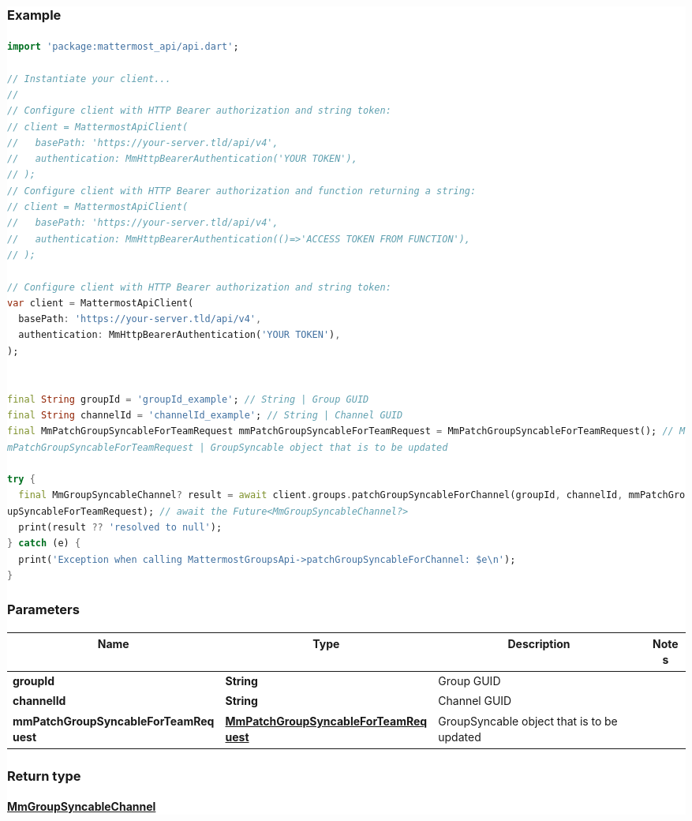### Example
```dart
import 'package:mattermost_api/api.dart';

// Instantiate your client...
//
// Configure client with HTTP Bearer authorization and string token:
// client = MattermostApiClient(
//   basePath: 'https://your-server.tld/api/v4',
//   authentication: MmHttpBearerAuthentication('YOUR TOKEN'),
// );
// Configure client with HTTP Bearer authorization and function returning a string:
// client = MattermostApiClient(
//   basePath: 'https://your-server.tld/api/v4',
//   authentication: MmHttpBearerAuthentication(()=>'ACCESS TOKEN FROM FUNCTION'),
// );

// Configure client with HTTP Bearer authorization and string token:
var client = MattermostApiClient(
  basePath: 'https://your-server.tld/api/v4',
  authentication: MmHttpBearerAuthentication('YOUR TOKEN'),
);


final String groupId = 'groupId_example'; // String | Group GUID
final String channelId = 'channelId_example'; // String | Channel GUID
final MmPatchGroupSyncableForTeamRequest mmPatchGroupSyncableForTeamRequest = MmPatchGroupSyncableForTeamRequest(); // MmPatchGroupSyncableForTeamRequest | GroupSyncable object that is to be updated

try {
  final MmGroupSyncableChannel? result = await client.groups.patchGroupSyncableForChannel(groupId, channelId, mmPatchGroupSyncableForTeamRequest); // await the Future<MmGroupSyncableChannel?>
  print(result ?? 'resolved to null');
} catch (e) {
  print('Exception when calling MattermostGroupsApi->patchGroupSyncableForChannel: $e\n');
}

```

### Parameters

Name | Type | Description  | Notes
------------- | ------------- | ------------- | -------------
 **groupId** | **String**| Group GUID | 
 **channelId** | **String**| Channel GUID | 
 **mmPatchGroupSyncableForTeamRequest** | [**MmPatchGroupSyncableForTeamRequest**](MmPatchGroupSyncableForTeamRequest.md)| GroupSyncable object that is to be updated | 

### Return type

[**MmGroupSyncableChannel**](MmGroupSyncableChannel.md)
